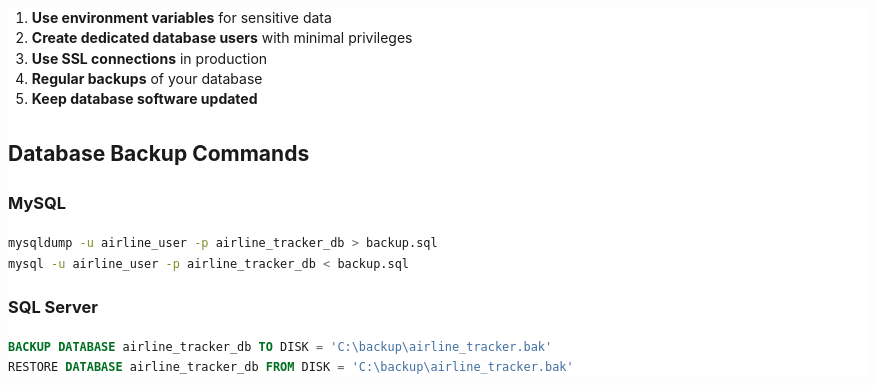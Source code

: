 1. **Use environment variables** for sensitive data
2. **Create dedicated database users** with minimal privileges
3. **Use SSL connections** in production
4. **Regular backups** of your database
5. **Keep database software updated**

## Database Backup Commands

### MySQL
```bash
mysqldump -u airline_user -p airline_tracker_db > backup.sql
mysql -u airline_user -p airline_tracker_db < backup.sql
```

### SQL Server
```sql
BACKUP DATABASE airline_tracker_db TO DISK = 'C:\backup\airline_tracker.bak'
RESTORE DATABASE airline_tracker_db FROM DISK = 'C:\backup\airline_tracker.bak'
```

